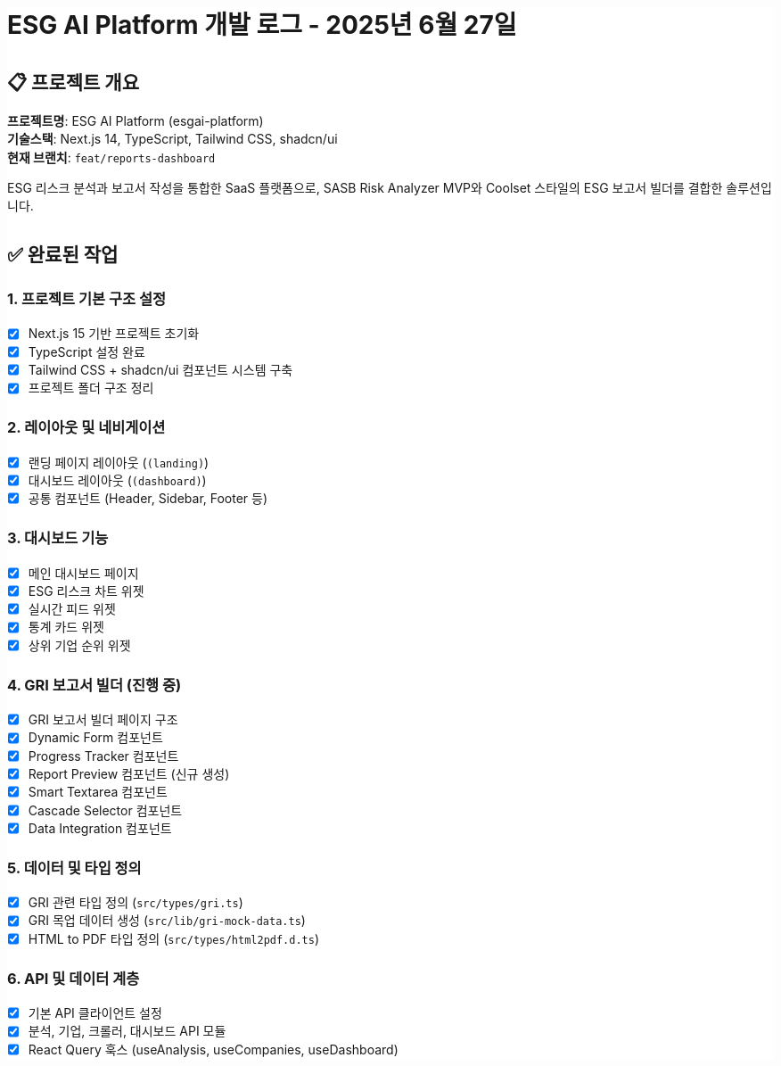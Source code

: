 # ESG AI Platform 개발 로그 - 2025년 6월 27일

## 📋 프로젝트 개요
**프로젝트명**: ESG AI Platform (esgai-platform)  
**기술스택**: Next.js 14, TypeScript, Tailwind CSS, shadcn/ui  
**현재 브랜치**: `feat/reports-dashboard`  

ESG 리스크 분석과 보고서 작성을 통합한 SaaS 플랫폼으로, SASB Risk Analyzer MVP와 Coolset 스타일의 ESG 보고서 빌더를 결합한 솔루션입니다.

## ✅ 완료된 작업

### 1. 프로젝트 기본 구조 설정
- [x] Next.js 15 기반 프로젝트 초기화
- [x] TypeScript 설정 완료
- [x] Tailwind CSS + shadcn/ui 컴포넌트 시스템 구축
- [x] 프로젝트 폴더 구조 정리

### 2. 레이아웃 및 네비게이션
- [x] 랜딩 페이지 레이아웃 (`(landing)`)
- [x] 대시보드 레이아웃 (`(dashboard)`)
- [x] 공통 컴포넌트 (Header, Sidebar, Footer 등)

### 3. 대시보드 기능
- [x] 메인 대시보드 페이지
- [x] ESG 리스크 차트 위젯
- [x] 실시간 피드 위젯
- [x] 통계 카드 위젯
- [x] 상위 기업 순위 위젯

### 4. GRI 보고서 빌더 (진행 중)
- [x] GRI 보고서 빌더 페이지 구조
- [x] Dynamic Form 컴포넌트
- [x] Progress Tracker 컴포넌트
- [x] Report Preview 컴포넌트 (신규 생성)
- [x] Smart Textarea 컴포넌트
- [x] Cascade Selector 컴포넌트
- [x] Data Integration 컴포넌트

### 5. 데이터 및 타입 정의
- [x] GRI 관련 타입 정의 (`src/types/gri.ts`)
- [x] GRI 목업 데이터 생성 (`src/lib/gri-mock-data.ts`)
- [x] HTML to PDF 타입 정의 (`src/types/html2pdf.d.ts`)

### 6. API 및 데이터 계층
- [x] 기본 API 클라이언트 설정
- [x] 분석, 기업, 크롤러, 대시보드 API 모듈
- [x] React Query 훅스 (useAnalysis, useCompanies, useDashboard)
